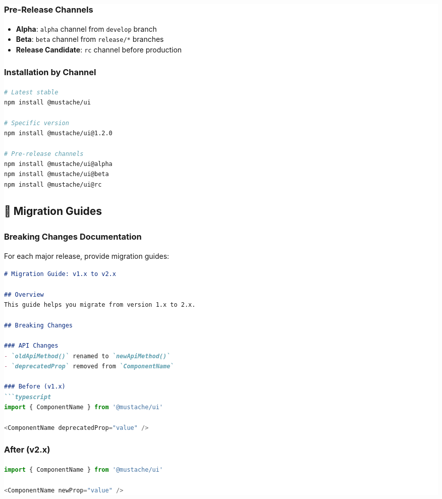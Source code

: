 ### Pre-Release Channels

- **Alpha**: `alpha` channel from `develop` branch
- **Beta**: `beta` channel from `release/*` branches  
- **Release Candidate**: `rc` channel before production

### Installation by Channel

```bash
# Latest stable
npm install @mustache/ui

# Specific version
npm install @mustache/ui@1.2.0

# Pre-release channels
npm install @mustache/ui@alpha
npm install @mustache/ui@beta
npm install @mustache/ui@rc
```

## 🔄 Migration Guides

### Breaking Changes Documentation

For each major release, provide migration guides:

```markdown
# Migration Guide: v1.x to v2.x

## Overview
This guide helps you migrate from version 1.x to 2.x.

## Breaking Changes

### API Changes
- `oldApiMethod()` renamed to `newApiMethod()`
- `deprecatedProp` removed from `ComponentName`

### Before (v1.x)
```typescript
import { ComponentName } from '@mustache/ui'

<ComponentName deprecatedProp="value" />
```

### After (v2.x)
```typescript
import { ComponentName } from '@mustache/ui'

<ComponentName newProp="value" />
```
